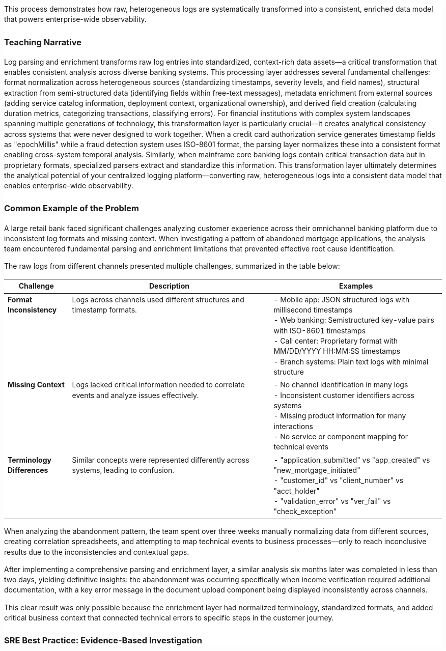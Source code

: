 This process demonstrates how raw, heterogeneous logs are systematically transformed into a consistent, enriched data model that powers enterprise-wide observability.

### Teaching Narrative

Log parsing and enrichment transforms raw log entries into standardized, context-rich data assets—a critical transformation that enables consistent analysis across diverse banking systems. This processing layer addresses several fundamental challenges: format normalization across heterogeneous sources (standardizing timestamps, severity levels, and field names), structural extraction from semi-structured data (identifying fields within free-text messages), metadata enrichment from external sources (adding service catalog information, deployment context, organizational ownership), and derived field creation (calculating duration metrics, categorizing transactions, classifying errors). For financial institutions with complex system landscapes spanning multiple generations of technology, this transformation layer is particularly crucial—it creates analytical consistency across systems that were never designed to work together. When a credit card authorization service generates timestamp fields as "epochMillis" while a fraud detection system uses ISO-8601 format, the parsing layer normalizes these into a consistent format enabling cross-system temporal analysis. Similarly, when mainframe core banking logs contain critical transaction data but in proprietary formats, specialized parsers extract and standardize this information. This transformation layer ultimately determines the analytical potential of your centralized logging platform—converting raw, heterogeneous logs into a consistent data model that enables enterprise-wide observability.

### Common Example of the Problem

A large retail bank faced significant challenges analyzing customer experience across their omnichannel banking platform due to inconsistent log formats and missing context. When investigating a pattern of abandoned mortgage applications, the analysis team encountered fundamental parsing and enrichment limitations that prevented effective root cause identification.

The raw logs from different channels presented multiple challenges, summarized in the table below:

| **Challenge** | **Description** | **Examples** |
| --------------------------- | ------------------------------------------------------------------------------------------- | ----------------------------------------------------------------------------------------------------------------------------------------------------------------------------------------------------------------------------------------------------------------------------- |
| **Format Inconsistency** | Logs across channels used different structures and timestamp formats. | - Mobile app: JSON structured logs with millisecond timestamps<br>- Web banking: Semistructured key-value pairs with ISO-8601 timestamps<br>- Call center: Proprietary format with MM/DD/YYYY HH:MM:SS timestamps<br>- Branch systems: Plain text logs with minimal structure |
| **Missing Context** | Logs lacked critical information needed to correlate events and analyze issues effectively. | - No channel identification in many logs<br>- Inconsistent customer identifiers across systems<br>- Missing product information for many interactions<br>- No service or component mapping for technical events |
| **Terminology Differences** | Similar concepts were represented differently across systems, leading to confusion. | - "application_submitted" vs "app_created" vs "new_mortgage_initiated"<br>- "customer_id" vs "client_number" vs "acct_holder"<br>- "validation_error" vs "ver_fail" vs "check_exception" |

When analyzing the abandonment pattern, the team spent over three weeks manually normalizing data from different sources, creating correlation spreadsheets, and attempting to map technical events to business processes—only to reach inconclusive results due to the inconsistencies and contextual gaps.

After implementing a comprehensive parsing and enrichment layer, a similar analysis six months later was completed in less than two days, yielding definitive insights: the abandonment was occurring specifically when income verification required additional documentation, with a key error message in the document upload component being displayed inconsistently across channels.

This clear result was only possible because the enrichment layer had normalized terminology, standardized formats, and added critical business context that connected technical errors to specific steps in the customer journey.

### SRE Best Practice: Evidence-Based Investigation
